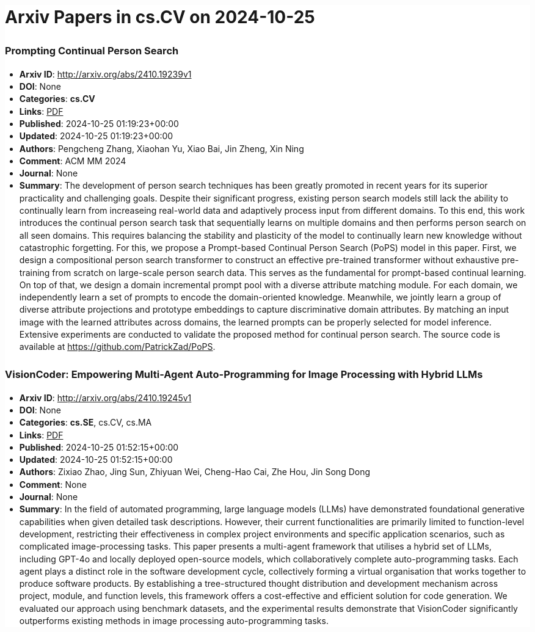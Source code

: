 # Arxiv Papers in cs.CV on 2024-10-25
### Prompting Continual Person Search
- **Arxiv ID**: http://arxiv.org/abs/2410.19239v1
- **DOI**: None
- **Categories**: **cs.CV**
- **Links**: [PDF](http://arxiv.org/pdf/2410.19239v1)
- **Published**: 2024-10-25 01:19:23+00:00
- **Updated**: 2024-10-25 01:19:23+00:00
- **Authors**: Pengcheng Zhang, Xiaohan Yu, Xiao Bai, Jin Zheng, Xin Ning
- **Comment**: ACM MM 2024
- **Journal**: None
- **Summary**: The development of person search techniques has been greatly promoted in recent years for its superior practicality and challenging goals. Despite their significant progress, existing person search models still lack the ability to continually learn from increaseing real-world data and adaptively process input from different domains. To this end, this work introduces the continual person search task that sequentially learns on multiple domains and then performs person search on all seen domains. This requires balancing the stability and plasticity of the model to continually learn new knowledge without catastrophic forgetting. For this, we propose a Prompt-based Continual Person Search (PoPS) model in this paper. First, we design a compositional person search transformer to construct an effective pre-trained transformer without exhaustive pre-training from scratch on large-scale person search data. This serves as the fundamental for prompt-based continual learning. On top of that, we design a domain incremental prompt pool with a diverse attribute matching module. For each domain, we independently learn a set of prompts to encode the domain-oriented knowledge. Meanwhile, we jointly learn a group of diverse attribute projections and prototype embeddings to capture discriminative domain attributes. By matching an input image with the learned attributes across domains, the learned prompts can be properly selected for model inference. Extensive experiments are conducted to validate the proposed method for continual person search. The source code is available at https://github.com/PatrickZad/PoPS.



### VisionCoder: Empowering Multi-Agent Auto-Programming for Image Processing with Hybrid LLMs
- **Arxiv ID**: http://arxiv.org/abs/2410.19245v1
- **DOI**: None
- **Categories**: **cs.SE**, cs.CV, cs.MA
- **Links**: [PDF](http://arxiv.org/pdf/2410.19245v1)
- **Published**: 2024-10-25 01:52:15+00:00
- **Updated**: 2024-10-25 01:52:15+00:00
- **Authors**: Zixiao Zhao, Jing Sun, Zhiyuan Wei, Cheng-Hao Cai, Zhe Hou, Jin Song Dong
- **Comment**: None
- **Journal**: None
- **Summary**: In the field of automated programming, large language models (LLMs) have demonstrated foundational generative capabilities when given detailed task descriptions. However, their current functionalities are primarily limited to function-level development, restricting their effectiveness in complex project environments and specific application scenarios, such as complicated image-processing tasks. This paper presents a multi-agent framework that utilises a hybrid set of LLMs, including GPT-4o and locally deployed open-source models, which collaboratively complete auto-programming tasks. Each agent plays a distinct role in the software development cycle, collectively forming a virtual organisation that works together to produce software products. By establishing a tree-structured thought distribution and development mechanism across project, module, and function levels, this framework offers a cost-effective and efficient solution for code generation. We evaluated our approach using benchmark datasets, and the experimental results demonstrate that VisionCoder significantly outperforms existing methods in image processing auto-programming tasks.
